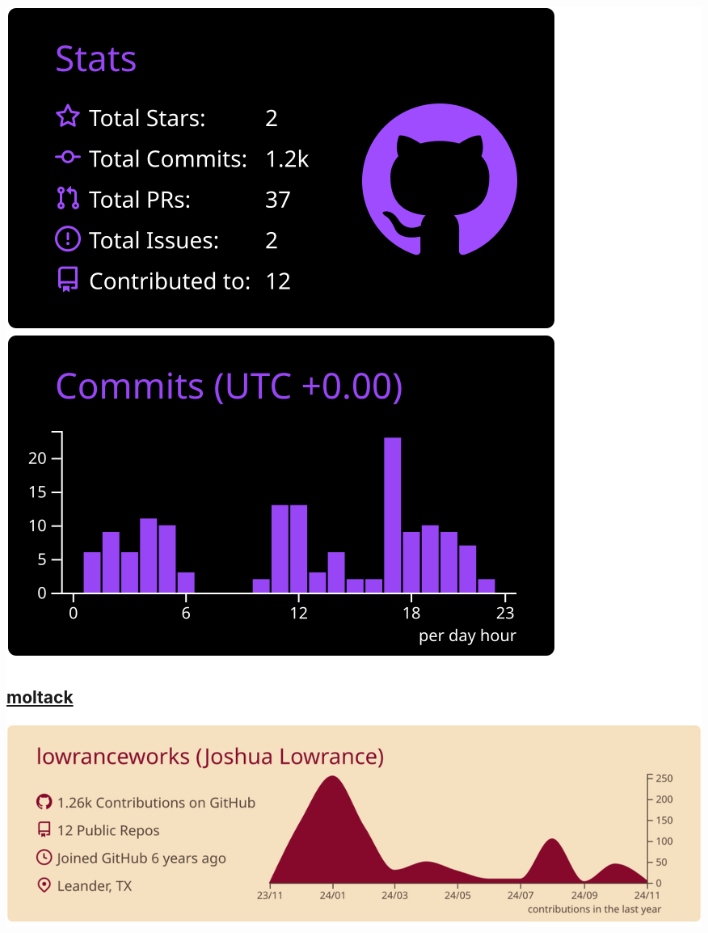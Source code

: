 [![](https://raw.githubusercontent.com/lowranceworks/github-profile-summary-cards/master/profile-summary-card-output/midnight_purple/3-stats.svg)](https://github.com/vn7n24fzkq/github-profile-summary-cards) [![](https://raw.githubusercontent.com/lowranceworks/github-profile-summary-cards/master/profile-summary-card-output/midnight_purple/4-productive-time.svg)](https://github.com/vn7n24fzkq/github-profile-summary-cards)
## [moltack](./moltack/README.md)
[![](https://raw.githubusercontent.com/lowranceworks/github-profile-summary-cards/master/profile-summary-card-output/moltack/0-profile-details.svg)](https://github.com/vn7n24fzkq/github-profile-summary-cards)